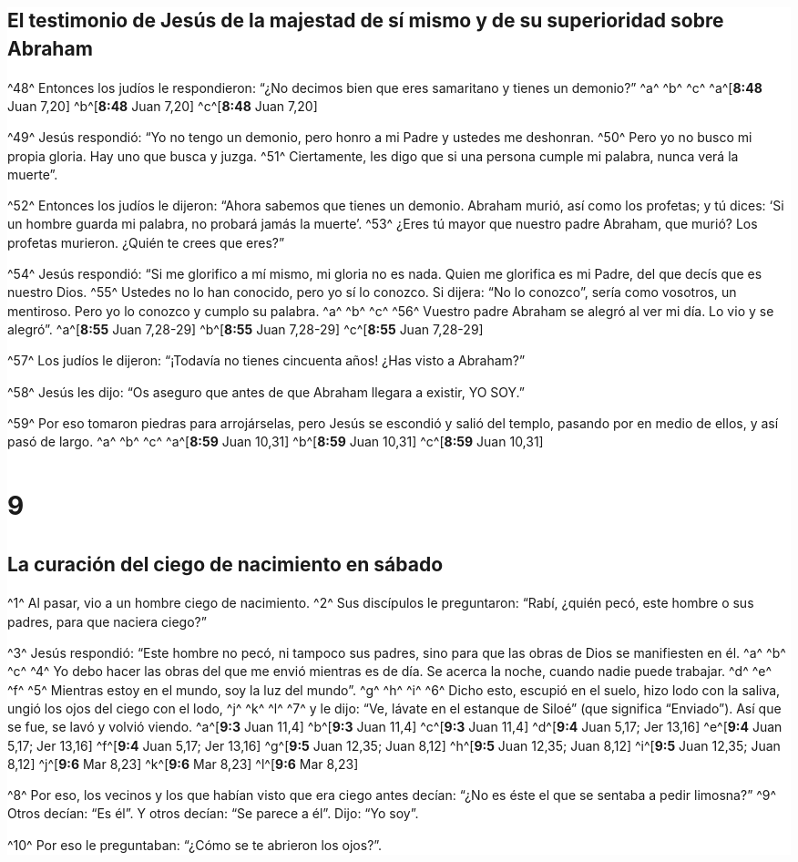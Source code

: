




## El testimonio de Jesús de la majestad de sí mismo y de su superioridad sobre Abraham
^48^ Entonces los judíos le respondieron: “¿No decimos bien que eres samaritano y tienes un demonio?” ^a^ ^b^ ^c^ 
^a^[**8:48** Juan 7,20] ^b^[**8:48** Juan 7,20] ^c^[**8:48** Juan 7,20]

^49^ Jesús respondió: “Yo no tengo un demonio, pero honro a mi Padre y ustedes me deshonran. ^50^ Pero yo no busco mi propia gloria. Hay uno que busca y juzga. ^51^ Ciertamente, les digo que si una persona cumple mi palabra, nunca verá la muerte”. 

^52^ Entonces los judíos le dijeron: “Ahora sabemos que tienes un demonio. Abraham murió, así como los profetas; y tú dices: ‘Si un hombre guarda mi palabra, no probará jamás la muerte’. ^53^ ¿Eres tú mayor que nuestro padre Abraham, que murió? Los profetas murieron. ¿Quién te crees que eres?” 

^54^ Jesús respondió: “Si me glorifico a mí mismo, mi gloria no es nada. Quien me glorifica es mi Padre, del que decís que es nuestro Dios. ^55^ Ustedes no lo han conocido, pero yo sí lo conozco. Si dijera: “No lo conozco”, sería como vosotros, un mentiroso. Pero yo lo conozco y cumplo su palabra. ^a^ ^b^ ^c^ ^56^ Vuestro padre Abraham se alegró al ver mi día. Lo vio y se alegró”. 
^a^[**8:55** Juan 7,28-29] ^b^[**8:55** Juan 7,28-29] ^c^[**8:55** Juan 7,28-29]

^57^ Los judíos le dijeron: “¡Todavía no tienes cincuenta años! ¿Has visto a Abraham?” 

^58^ Jesús les dijo: “Os aseguro que antes de que Abraham llegara a existir, YO SOY.” 

^59^ Por eso tomaron piedras para arrojárselas, pero Jesús se escondió y salió del templo, pasando por en medio de ellos, y así pasó de largo. ^a^ ^b^ ^c^ 
^a^[**8:59** Juan 10,31] ^b^[**8:59** Juan 10,31] ^c^[**8:59** Juan 10,31]

# 9 
## La curación del ciego de nacimiento en sábado
^1^ Al pasar, vio a un hombre ciego de nacimiento. ^2^ Sus discípulos le preguntaron: “Rabí, ¿quién pecó, este hombre o sus padres, para que naciera ciego?” 

^3^ Jesús respondió: “Este hombre no pecó, ni tampoco sus padres, sino para que las obras de Dios se manifiesten en él. ^a^ ^b^ ^c^ ^4^ Yo debo hacer las obras del que me envió mientras es de día. Se acerca la noche, cuando nadie puede trabajar. ^d^ ^e^ ^f^ ^5^ Mientras estoy en el mundo, soy la luz del mundo”. ^g^ ^h^ ^i^ ^6^ Dicho esto, escupió en el suelo, hizo lodo con la saliva, ungió los ojos del ciego con el lodo, ^j^ ^k^ ^l^ ^7^ y le dijo: “Ve, lávate en el estanque de Siloé” (que significa “Enviado”). Así que se fue, se lavó y volvió viendo. 
^a^[**9:3** Juan 11,4] ^b^[**9:3** Juan 11,4] ^c^[**9:3** Juan 11,4] ^d^[**9:4** Juan 5,17; Jer 13,16] ^e^[**9:4** Juan 5,17; Jer 13,16] ^f^[**9:4** Juan 5,17; Jer 13,16] ^g^[**9:5** Juan 12,35; Juan 8,12] ^h^[**9:5** Juan 12,35; Juan 8,12] ^i^[**9:5** Juan 12,35; Juan 8,12] ^j^[**9:6** Mar 8,23] ^k^[**9:6** Mar 8,23] ^l^[**9:6** Mar 8,23]

^8^ Por eso, los vecinos y los que habían visto que era ciego antes decían: “¿No es éste el que se sentaba a pedir limosna?” ^9^ Otros decían: “Es él”. Y otros decían: “Se parece a él”. Dijo: “Yo soy”. 

^10^ Por eso le preguntaban: “¿Cómo se te abrieron los ojos?”. 

